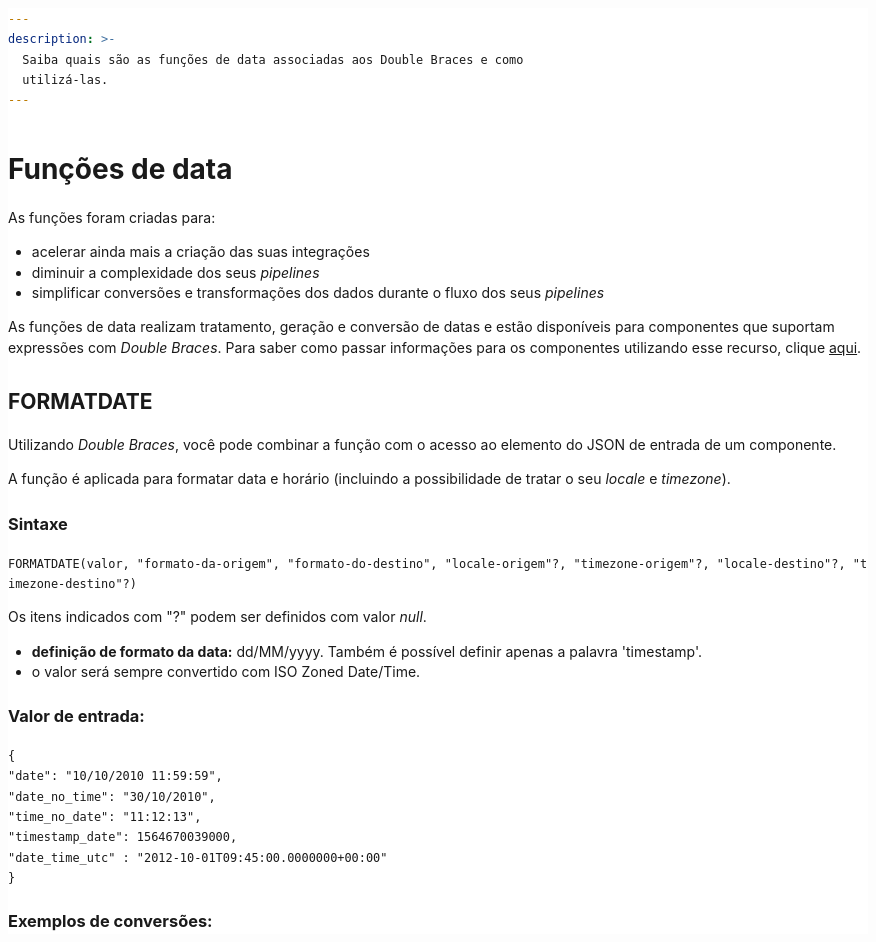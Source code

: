 ```yaml
---
description: >-
  Saiba quais são as funções de data associadas aos Double Braces e como
  utilizá-las.
---
```


# Funções de data

As funções foram criadas para:

* acelerar ainda mais a criação das suas integrações
* diminuir a complexidade dos seus _pipelines_
* simplificar conversões e transformações dos dados durante o fluxo dos seus _pipelines_

As funções de data realizam tratamento, geração e conversão de datas e estão disponíveis para componentes que suportam expressões com _Double Braces_. Para saber como passar informações para os componentes utilizando esse recurso, clique [aqui](../../funcoes-double-braces/).

## FORMATDATE <a href="#formatdate" id="formatdate"></a>

Utilizando _Double Braces_, você pode combinar a função com o acesso ao elemento do JSON de entrada de um componente.

A função é aplicada para formatar data e horário (incluindo a possibilidade de tratar o seu _locale_ e _timezone_).

### **Sintaxe**

```
FORMATDATE(valor, "formato-da-origem", "formato-do-destino", "locale-origem"?, "timezone-origem"?, "locale-destino"?, "timezone-destino"?)
```

Os itens indicados com "?" podem ser definidos com valor _null_.

* **definição de formato da data:** dd/MM/yyyy. Também é possível definir apenas a palavra 'timestamp'.
* o valor será sempre convertido com ISO Zoned Date/Time.

### **Valor de entrada:**

```
{
"date": "10/10/2010 11:59:59",
"date_no_time": "30/10/2010",
"time_no_date": "11:12:13",
"timestamp_date": 1564670039000,
"date_time_utc" : "2012-10-01T09:45:00.0000000+00:00"
}
```

### **Exemplos de conversões:**
